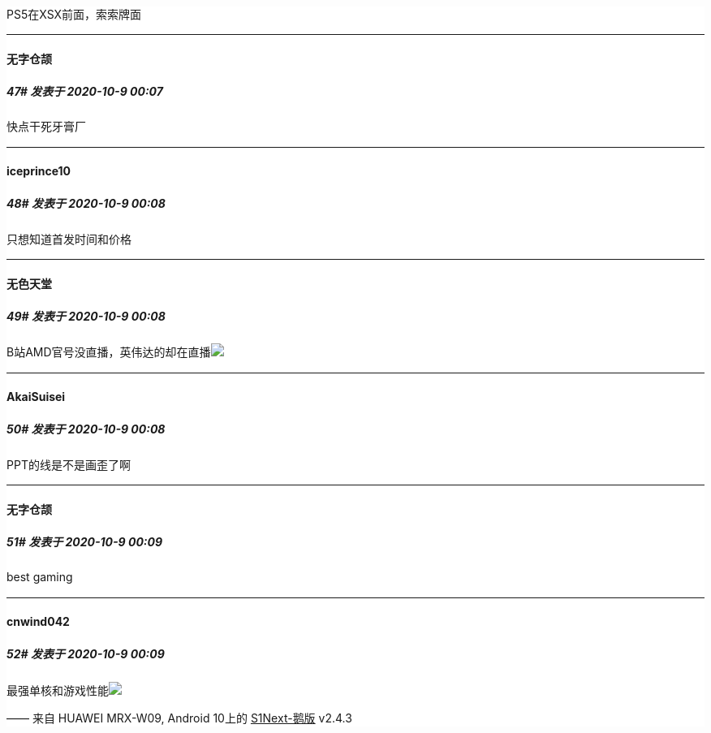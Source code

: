 
PS5在XSX前面，索索牌面


-----

####  无字仓颉  
##### 47#       发表于 2020-10-9 00:07


快点干死牙膏厂


-----

####  iceprince10  
##### 48#       发表于 2020-10-9 00:08


只想知道首发时间和价格


-----

####  无色天堂  
##### 49#       发表于 2020-10-9 00:08


B站AMD官号没直播，英伟达的却在直播<img src="https://static.saraba1st.com/image/smiley/face2017/049.png" referrerpolicy="no-referrer">


-----

####  AkaiSuisei  
##### 50#       发表于 2020-10-9 00:08


PPT的线是不是画歪了啊


-----

####  无字仓颉  
##### 51#       发表于 2020-10-9 00:09


best gaming


-----

####  cnwind042  
##### 52#       发表于 2020-10-9 00:09


最强单核和游戏性能<img src="https://static.saraba1st.com/image/smiley/face2017/033.png" referrerpolicy="no-referrer">

—— 来自 HUAWEI MRX-W09, Android 10上的 [S1Next-鹅版](https://github.com/ykrank/S1-Next/releases) v2.4.3
